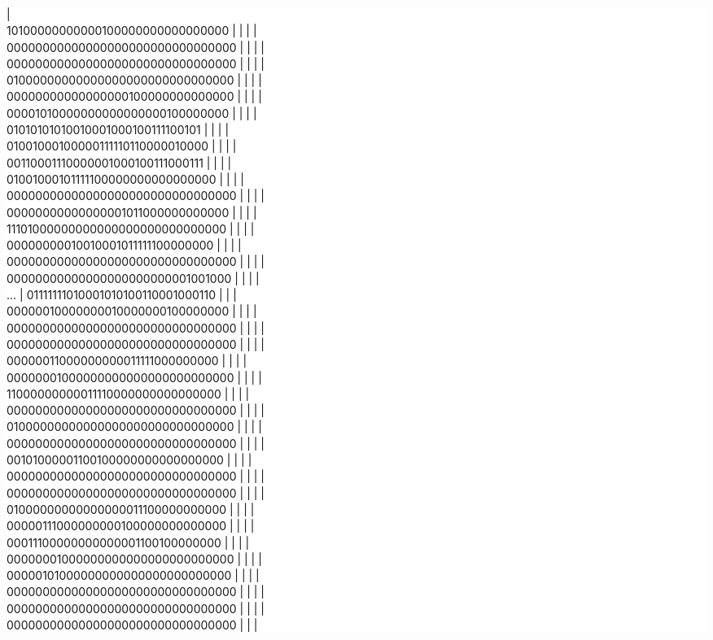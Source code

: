 | <br/>10100000000000100000000000000000 |                                  |         |
| <br/>00000000000000000000000000000000 |                                  |         |
| <br/>00000000000000000000000000000000 |                                  |         |
| <br/>01000000000000000000000000000000 |                                  |         |
| <br/>00000000000000000100000000000000 |                                  |         |
| <br/>00001010000000000000000100000000 |                                  |         |
| <br/>01010101010010001000100111100101 |                                  |         |
| <br/>01001000100000111110110000010000 |                                  |         |
| <br/>00110001110000001000100111000111 |                                  |         |
| <br/>01001000101111100000000000000000 |                                  |         |
| <br/>00000000000000000000000000000000 |                                  |         |
| <br/>00000000000000001011000000000000 |                                  |         |
| <br/>11101000000000000000000000000000 |                                  |         |
| <br/>00000000010010001011111100000000 |                                  |         |
| <br/>00000000000000000000000000000000 |                                  |         |
| <br/>00000000000000000000000001001000 |                                  |         |
| <br/>...                              | 01111111010001010100110001000110 |         |
| <br/>00000010000000010000000100000000 |                                  |         |
| <br/>00000000000000000000000000000000 |                                  |         |
| <br/>00000000000000000000000000000000 |                                  |         |
| <br/>00000011000000000011111000000000 |                                  |         |
| <br/>00000001000000000000000000000000 |                                  |         |
| <br/>11000000000011110000000000000000 |                                  |         |
| <br/>00000000000000000000000000000000 |                                  |         |
| <br/>01000000000000000000000000000000 |                                  |         |
| <br/>00000000000000000000000000000000 |                                  |         |
| <br/>00101000001100100000000000000000 |                                  |         |
| <br/>00000000000000000000000000000000 |                                  |         |
| <br/>00000000000000000000000000000000 |                                  |         |
| <br/>01000000000000000011100000000000 |                                  |         |
| <br/>00000111000000000100000000000000 |                                  |         |
| <br/>00011100000000000001100100000000 |                                  |         |
| <br/>00000001000000000000000000000000 |                                  |         |
| <br/>00000101000000000000000000000000 |                                  |         |
| <br/>00000000000000000000000000000000 |                                  |         |
| <br/>00000000000000000000000000000000 |                                  |         |
| <br/>00000000000000000000000000000000 |                                  |         |